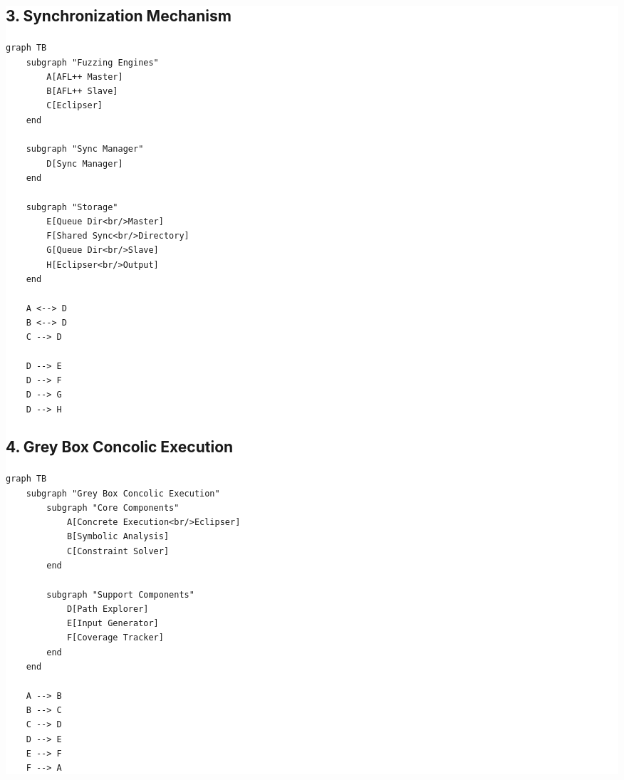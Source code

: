 ## 3. Synchronization Mechanism

```mermaid
graph TB
    subgraph "Fuzzing Engines"
        A[AFL++ Master]
        B[AFL++ Slave]
        C[Eclipser]
    end
    
    subgraph "Sync Manager"
        D[Sync Manager]
    end
    
    subgraph "Storage"
        E[Queue Dir<br/>Master]
        F[Shared Sync<br/>Directory]
        G[Queue Dir<br/>Slave]
        H[Eclipser<br/>Output]
    end
    
    A <--> D
    B <--> D
    C --> D
    
    D --> E
    D --> F
    D --> G
    D --> H
```

## 4. Grey Box Concolic Execution

```mermaid
graph TB
    subgraph "Grey Box Concolic Execution"
        subgraph "Core Components"
            A[Concrete Execution<br/>Eclipser]
            B[Symbolic Analysis]
            C[Constraint Solver]
        end
        
        subgraph "Support Components"
            D[Path Explorer]
            E[Input Generator]
            F[Coverage Tracker]
        end
    end
    
    A --> B
    B --> C
    C --> D
    D --> E
    E --> F
    F --> A
```
